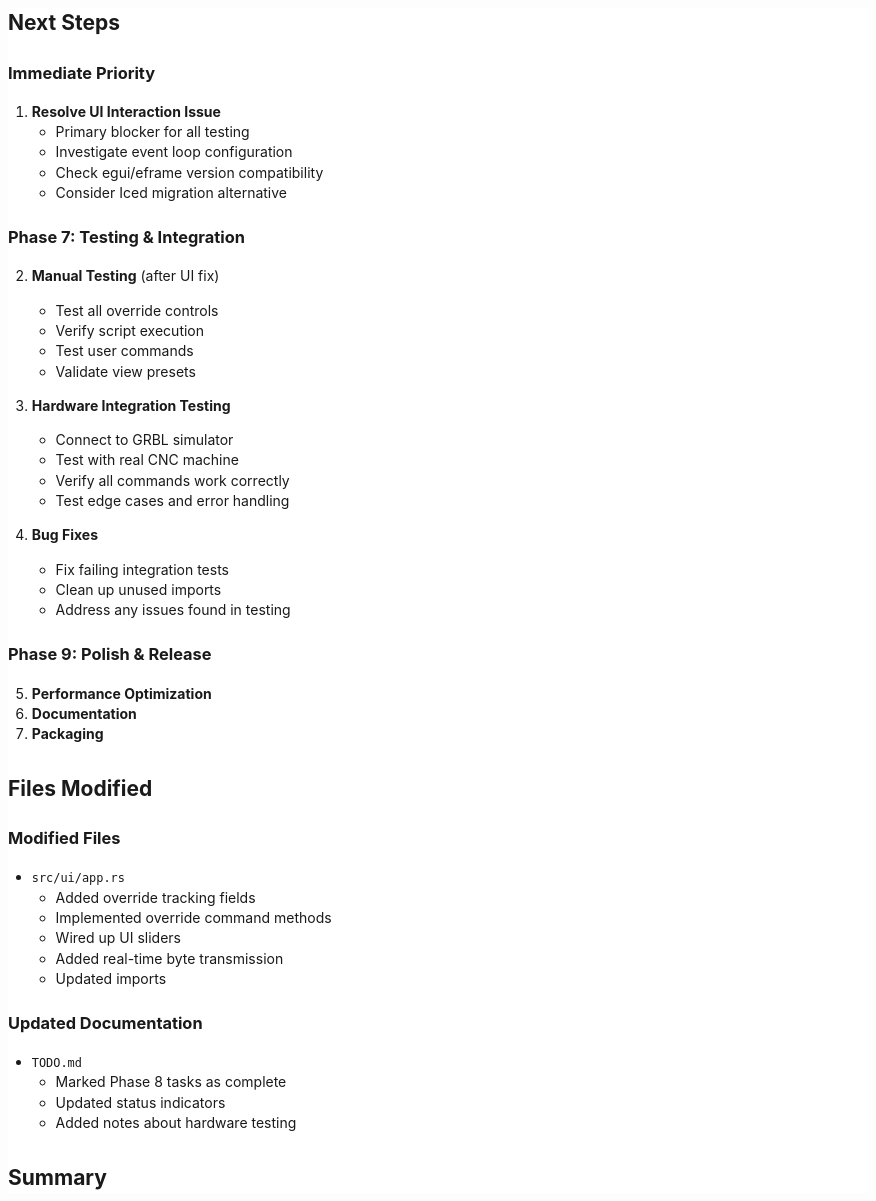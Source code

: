## Next Steps

### Immediate Priority
1. **Resolve UI Interaction Issue**
   - Primary blocker for all testing
   - Investigate event loop configuration
   - Check egui/eframe version compatibility
   - Consider Iced migration alternative

### Phase 7: Testing & Integration
2. **Manual Testing** (after UI fix)
   - Test all override controls
   - Verify script execution
   - Test user commands
   - Validate view presets

3. **Hardware Integration Testing**
   - Connect to GRBL simulator
   - Test with real CNC machine
   - Verify all commands work correctly
   - Test edge cases and error handling

4. **Bug Fixes**
   - Fix failing integration tests
   - Clean up unused imports
   - Address any issues found in testing

### Phase 9: Polish & Release
5. **Performance Optimization**
6. **Documentation**
7. **Packaging**

## Files Modified

### Modified Files
- `src/ui/app.rs`
  - Added override tracking fields
  - Implemented override command methods
  - Wired up UI sliders
  - Added real-time byte transmission
  - Updated imports

### Updated Documentation
- `TODO.md`
  - Marked Phase 8 tasks as complete
  - Updated status indicators
  - Added notes about hardware testing

## Summary
